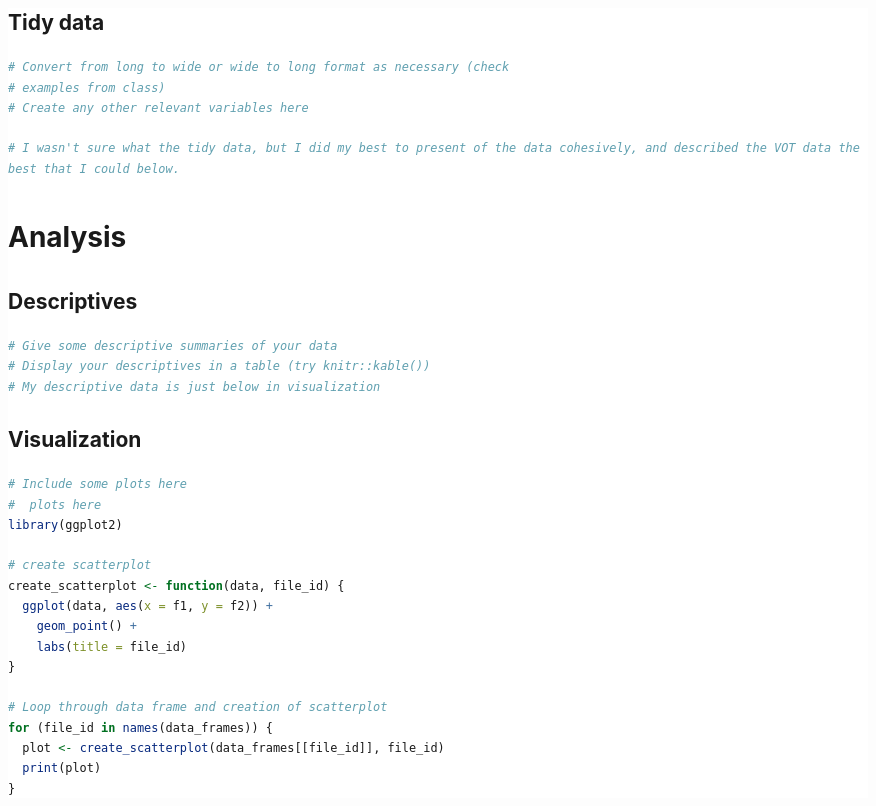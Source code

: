 ## Tidy data

``` r
# Convert from long to wide or wide to long format as necessary (check 
# examples from class)
# Create any other relevant variables here 

# I wasn't sure what the tidy data, but I did my best to present of the data cohesively, and described the VOT data the best that I could below. 
```

# Analysis

## Descriptives

``` r
# Give some descriptive summaries of your data 
# Display your descriptives in a table (try knitr::kable())
# My descriptive data is just below in visualization
```

## Visualization

``` r
# Include some plots here
#  plots here
library(ggplot2)

# create scatterplot
create_scatterplot <- function(data, file_id) {
  ggplot(data, aes(x = f1, y = f2)) +
    geom_point() +
    labs(title = file_id)
}

# Loop through data frame and creation of scatterplot
for (file_id in names(data_frames)) {
  plot <- create_scatterplot(data_frames[[file_id]], file_id)
  print(plot)
}
```
